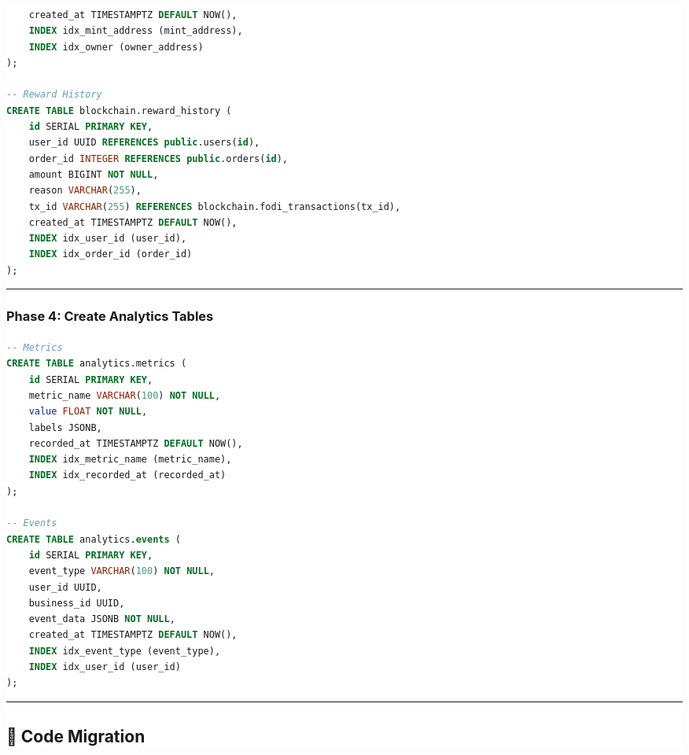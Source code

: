 ```sql
    created_at TIMESTAMPTZ DEFAULT NOW(),
    INDEX idx_mint_address (mint_address),
    INDEX idx_owner (owner_address)
);

-- Reward History
CREATE TABLE blockchain.reward_history (
    id SERIAL PRIMARY KEY,
    user_id UUID REFERENCES public.users(id),
    order_id INTEGER REFERENCES public.orders(id),
    amount BIGINT NOT NULL,
    reason VARCHAR(255),
    tx_id VARCHAR(255) REFERENCES blockchain.fodi_transactions(tx_id),
    created_at TIMESTAMPTZ DEFAULT NOW(),
    INDEX idx_user_id (user_id),
    INDEX idx_order_id (order_id)
);
```

---

### Phase 4: Create Analytics Tables

```sql
-- Metrics
CREATE TABLE analytics.metrics (
    id SERIAL PRIMARY KEY,
    metric_name VARCHAR(100) NOT NULL,
    value FLOAT NOT NULL,
    labels JSONB,
    recorded_at TIMESTAMPTZ DEFAULT NOW(),
    INDEX idx_metric_name (metric_name),
    INDEX idx_recorded_at (recorded_at)
);

-- Events
CREATE TABLE analytics.events (
    id SERIAL PRIMARY KEY,
    event_type VARCHAR(100) NOT NULL,
    user_id UUID,
    business_id UUID,
    event_data JSONB NOT NULL,
    created_at TIMESTAMPTZ DEFAULT NOW(),
    INDEX idx_event_type (event_type),
    INDEX idx_user_id (user_id)
);
```

---

## 🔄 Code Migration

